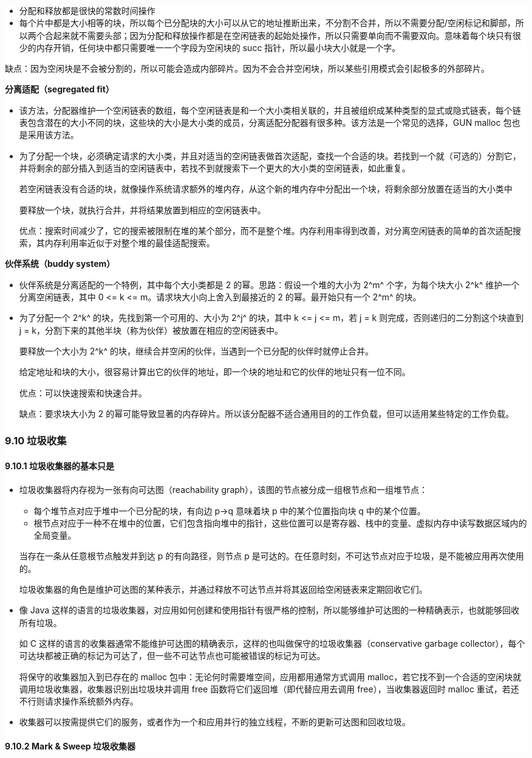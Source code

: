   - 分配和释放都是很快的常数时间操作
  - 每个片中都是大小相等的块，所以每个已分配块的大小可以从它的地址推断出来，不分割不合并，所以不需要分配/空闲标记和脚部，所以两个合起来就不需要头部；因为分配和释放操作都是在空闲链表的起始处操作，所以只需要单向而不需要双向。意味着每个块只有很少的内存开销，任何块中都只需要唯一一个字段为空闲块的 succ 指针，所以最小块大小就是一个字。

  缺点：因为空闲块是不会被分割的，所以可能会造成内部碎片。因为不会合并空闲块，所以某些引用模式会引起极多的外部碎片。

**分离适配（segregated fit）**

- 该方法，分配器维护一个空闲链表的数组，每个空闲链表是和一个大小类相关联的，并且被组织成某种类型的显式或隐式链表，每个链表包含潜在的大小不同的块，这些块的大小是大小类的成员，分离适配分配器有很多种。该方法是一个常见的选择，GUN malloc 包也是采用该方法。

- 为了分配一个块，必须确定请求的大小类，并且对适当的空闲链表做首次适配，查找一个合适的块。若找到一个就（可选的）分割它，并将剩余的部分插入到适当的空闲链表中，若找不到就搜索下一个更大的大小类的空闲链表，如此重复。

  若空闲链表没有合适的块，就像操作系统请求额外的堆内存，从这个新的堆内存中分配出一个块，将剩余部分放置在适当的大小类中

  要释放一个块，就执行合并，并将结果放置到相应的空闲链表中。

  优点：搜索时间减少了，它的搜索被限制在堆的某个部分，而不是整个堆。内存利用率得到改善，对分离空闲链表的简单的首次适配搜索，其内存利用率近似于对整个堆的最佳适配搜索。

**伙伴系统（buddy system）**

- 伙伴系统是分离适配的一个特例，其中每个大小类都是 2 的幂。思路：假设一个堆的大小为 2^m^ 个字，为每个块大小 2^k^ 维护一个分离空闲链表，其中 0 <= k <= m。请求块大小向上舍入到最接近的 2 的幂。最开始只有一个 2^m^ 的块。

- 为了分配一个 2^k^ 的块，先找到第一个可用的、大小为 2^j^ 的块，其中 k <= j <= m，若 j = k 则完成，否则递归的二分割这个块直到 j = k，分割下来的其他半块（称为伙伴）被放置在相应的空闲链表中。

  要释放一个大小为 2^k^ 的块，继续合并空闲的伙伴，当遇到一个已分配的伙伴时就停止合并。

  给定地址和块的大小，很容易计算出它的伙伴的地址，即一个块的地址和它的伙伴的地址只有一位不同。

  优点：可以快速搜索和快速合并。

  缺点：要求块大小为 2 的幂可能导致显著的内存碎片。所以该分配器不适合通用目的的工作负载，但可以适用某些特定的工作负载。

### 9.10 垃圾收集

#### 9.10.1 垃圾收集器的基本只是

- 垃圾收集器将内存视为一张有向可达图（reachability graph），该图的节点被分成一组根节点和一组堆节点：

  - 每个堆节点对应于堆中一个已分配的块，有向边 p->q 意味着块 p 中的某个位置指向块 q 中的某个位置。
  - 根节点对应于一种不在堆中的位置，它们包含指向堆中的指针，这些位置可以是寄存器、栈中的变量、虚拟内存中读写数据区域内的全局变量。

  当存在一条从任意根节点触发并到达 p 的有向路径，则节点 p 是可达的。在任意时刻，不可达节点对应于垃圾，是不能被应用再次使用的。

  垃圾收集器的角色是维护可达图的某种表示，并通过释放不可达节点并将其返回给空闲链表来定期回收它们。

- 像 Java 这样的语言的垃圾收集器，对应用如何创建和使用指针有很严格的控制，所以能够维护可达图的一种精确表示，也就能够回收所有垃圾。

  如 C 这样的语言的收集器通常不能维护可达图的精确表示，这样的也叫做保守的垃圾收集器（conservative garbage collector），每个可达块都被正确的标记为可达了，但一些不可达节点也可能被错误的标记为可达。

  将保守的收集器加入到已存在的 malloc 包中：无论何时需要堆空间，应用都用通常方式调用 malloc，若它找不到一个合适的空闲块就调用垃圾收集器，收集器识别出垃圾块并调用 free 函数将它们返回堆（即代替应用去调用 free），当收集器返回时 malloc 重试，若还不行则请求操作系统额外内存。

- 收集器可以按需提供它们的服务，或者作为一个和应用并行的独立线程，不断的更新可达图和回收垃圾。

#### 9.10.2 Mark & Sweep 垃圾收集器

